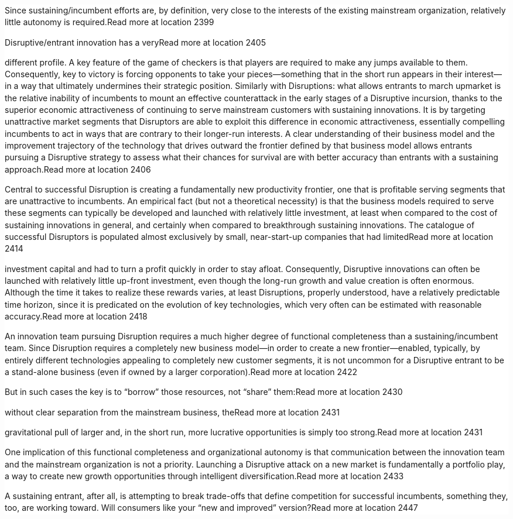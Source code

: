 Since sustaining/incumbent efforts are, by definition, very close to the interests of the existing mainstream organization, relatively little autonomy is required.Read more at location 2399   

Disruptive/entrant innovation has a veryRead more at location 2405   

different profile. A key feature of the game of checkers is that players are required to make any jumps available to them. Consequently, key to victory is forcing opponents to take your pieces—something that in the short run appears in their interest—in a way that ultimately undermines their strategic position. Similarly with Disruptions: what allows entrants to march upmarket is the relative inability of incumbents to mount an effective counterattack in the early stages of a Disruptive incursion, thanks to the superior economic attractiveness of continuing to serve mainstream customers with sustaining innovations. It is by targeting unattractive market segments that Disruptors are able to exploit this difference in economic attractiveness, essentially compelling incumbents to act in ways that are contrary to their longer-run interests. A clear understanding of their business model and the improvement trajectory of the technology that drives outward the frontier defined by that business model allows entrants pursuing a Disruptive strategy to assess what their chances for survival are with better accuracy than entrants with a sustaining approach.Read more at location 2406   

Central to successful Disruption is creating a fundamentally new productivity frontier, one that is profitable serving segments that are unattractive to incumbents. An empirical fact (but not a theoretical necessity) is that the business models required to serve these segments can typically be developed and launched with relatively little investment, at least when compared to the cost of sustaining innovations in general, and certainly when compared to breakthrough sustaining innovations. The catalogue of successful Disruptors is populated almost exclusively by small, near-start-up companies that had limitedRead more at location 2414   

investment capital and had to turn a profit quickly in order to stay afloat. Consequently, Disruptive innovations can often be launched with relatively little up-front investment, even though the long-run growth and value creation is often enormous. Although the time it takes to realize these rewards varies, at least Disruptions, properly understood, have a relatively predictable time horizon, since it is predicated on the evolution of key technologies, which very often can be estimated with reasonable accuracy.Read more at location 2418   

An innovation team pursuing Disruption requires a much higher degree of functional completeness than a sustaining/incumbent team. Since Disruption requires a completely new business model—in order to create a new frontier—enabled, typically, by entirely different technologies appealing to completely new customer segments, it is not uncommon for a Disruptive entrant to be a stand-alone business (even if owned by a larger corporation).Read more at location 2422   

But in such cases the key is to “borrow” those resources, not “share” them:Read more at location 2430   

without clear separation from the mainstream business, theRead more at location 2431   

gravitational pull of larger and, in the short run, more lucrative opportunities is simply too strong.Read more at location 2431   

One implication of this functional completeness and organizational autonomy is that communication between the innovation team and the mainstream organization is not a priority. Launching a Disruptive attack on a new market is fundamentally a portfolio play, a way to create new growth opportunities through intelligent diversification.Read more at location 2433   

A sustaining entrant, after all, is attempting to break trade-offs that define competition for successful incumbents, something they, too, are working toward. Will consumers like your “new and improved” version?Read more at location 2447   
